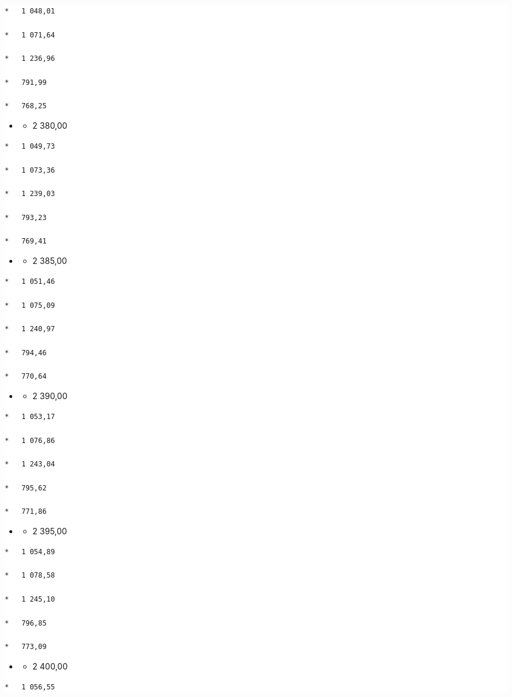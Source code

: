     *   1 048,01

    *   1 071,64

    *   1 236,96

    *   791,99

    *   768,25


*    *   2 380,00

    *   1 049,73

    *   1 073,36

    *   1 239,03

    *   793,23

    *   769,41


*    *   2 385,00

    *   1 051,46

    *   1 075,09

    *   1 240,97

    *   794,46

    *   770,64


*    *   2 390,00

    *   1 053,17

    *   1 076,86

    *   1 243,04

    *   795,62

    *   771,86


*    *   2 395,00

    *   1 054,89

    *   1 078,58

    *   1 245,10

    *   796,85

    *   773,09


*    *   2 400,00

    *   1 056,55
